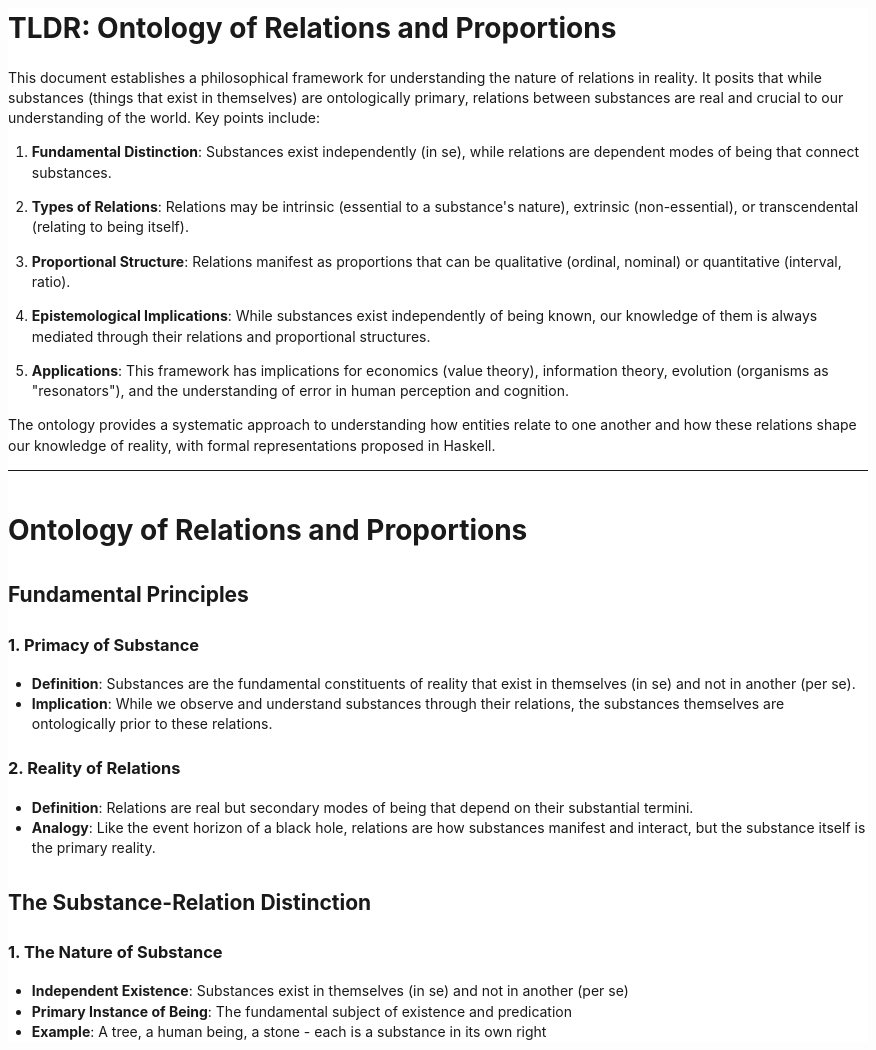 # TLDR: Ontology of Relations and Proportions

This document establishes a philosophical framework for understanding the nature of relations in reality. It posits that while substances (things that exist in themselves) are ontologically primary, relations between substances are real and crucial to our understanding of the world. Key points include:

1. **Fundamental Distinction**: Substances exist independently (in se), while relations are dependent modes of being that connect substances.

2. **Types of Relations**: Relations may be intrinsic (essential to a substance's nature), extrinsic (non-essential), or transcendental (relating to being itself).

3. **Proportional Structure**: Relations manifest as proportions that can be qualitative (ordinal, nominal) or quantitative (interval, ratio).

4. **Epistemological Implications**: While substances exist independently of being known, our knowledge of them is always mediated through their relations and proportional structures.

5. **Applications**: This framework has implications for economics (value theory), information theory, evolution (organisms as "resonators"), and the understanding of error in human perception and cognition.

The ontology provides a systematic approach to understanding how entities relate to one another and how these relations shape our knowledge of reality, with formal representations proposed in Haskell.

---

# Ontology of Relations and Proportions

## Fundamental Principles

### 1. Primacy of Substance
- **Definition**: Substances are the fundamental constituents of reality that exist in themselves (in se) and not in another (per se).
- **Implication**: While we observe and understand substances through their relations, the substances themselves are ontologically prior to these relations.

### 2. Reality of Relations
- **Definition**: Relations are real but secondary modes of being that depend on their substantial termini.
- **Analogy**: Like the event horizon of a black hole, relations are how substances manifest and interact, but the substance itself is the primary reality.

## The Substance-Relation Distinction

### 1. The Nature of Substance
- **Independent Existence**: Substances exist in themselves (in se) and not in another (per se)
- **Primary Instance of Being**: The fundamental subject of existence and predication
- **Example**: A tree, a human being, a stone - each is a substance in its own right
